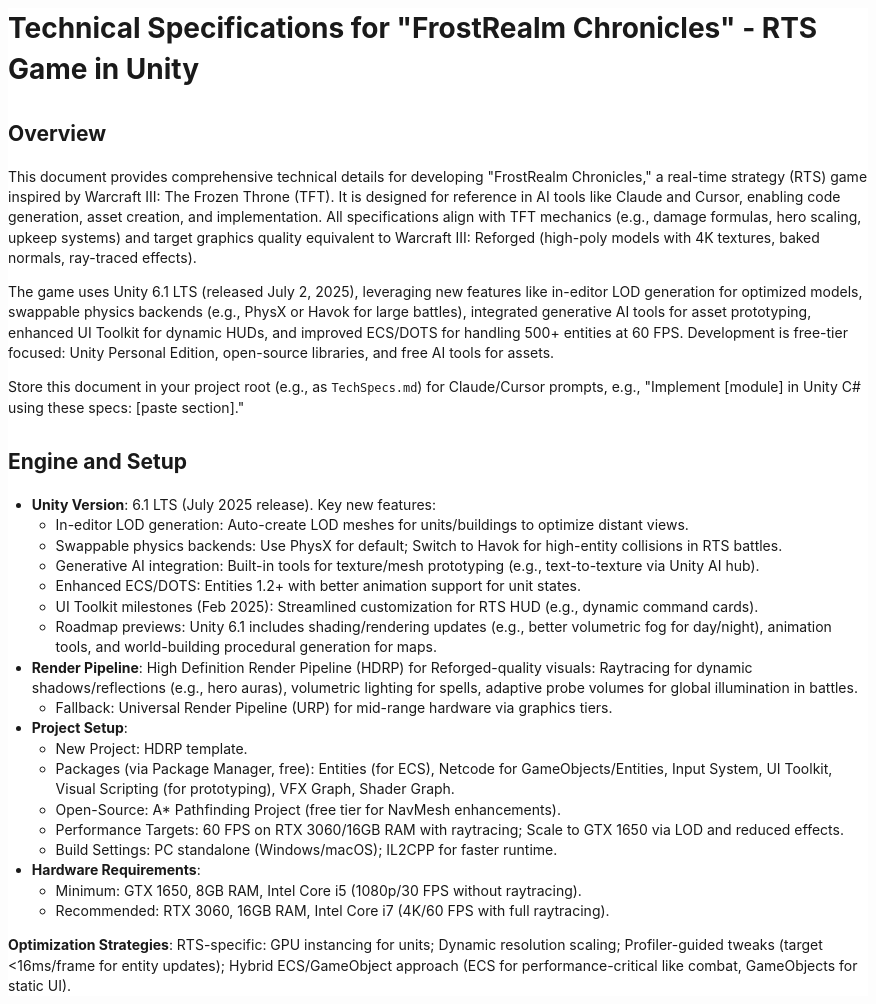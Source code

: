 # Technical Specifications for "FrostRealm Chronicles" - RTS Game in Unity

## Overview
This document provides comprehensive technical details for developing "FrostRealm Chronicles," a real-time strategy (RTS) game inspired by Warcraft III: The Frozen Throne (TFT). It is designed for reference in AI tools like Claude and Cursor, enabling code generation, asset creation, and implementation. All specifications align with TFT mechanics (e.g., damage formulas, hero scaling, upkeep systems) and target graphics quality equivalent to Warcraft III: Reforged (high-poly models with 4K textures, baked normals, ray-traced effects).

The game uses Unity 6.1 LTS (released July 2, 2025), leveraging new features like in-editor LOD generation for optimized models, swappable physics backends (e.g., PhysX or Havok for large battles), integrated generative AI tools for asset prototyping, enhanced UI Toolkit for dynamic HUDs, and improved ECS/DOTS for handling 500+ entities at 60 FPS. Development is free-tier focused: Unity Personal Edition, open-source libraries, and free AI tools for assets.

Store this document in your project root (e.g., as `TechSpecs.md`) for Claude/Cursor prompts, e.g., "Implement [module] in Unity C# using these specs: [paste section]."

## Engine and Setup
- **Unity Version**: 6.1 LTS (July 2025 release). Key new features:
  - In-editor LOD generation: Auto-create LOD meshes for units/buildings to optimize distant views.
  - Swappable physics backends: Use PhysX for default; Switch to Havok for high-entity collisions in RTS battles.
  - Generative AI integration: Built-in tools for texture/mesh prototyping (e.g., text-to-texture via Unity AI hub).
  - Enhanced ECS/DOTS: Entities 1.2+ with better animation support for unit states.
  - UI Toolkit milestones (Feb 2025): Streamlined customization for RTS HUD (e.g., dynamic command cards).
  - Roadmap previews: Unity 6.1 includes shading/rendering updates (e.g., better volumetric fog for day/night), animation tools, and world-building procedural generation for maps.
- **Render Pipeline**: High Definition Render Pipeline (HDRP) for Reforged-quality visuals: Raytracing for dynamic shadows/reflections (e.g., hero auras), volumetric lighting for spells, adaptive probe volumes for global illumination in battles.
  - Fallback: Universal Render Pipeline (URP) for mid-range hardware via graphics tiers.
- **Project Setup**:
  - New Project: HDRP template.
  - Packages (via Package Manager, free): Entities (for ECS), Netcode for GameObjects/Entities, Input System, UI Toolkit, Visual Scripting (for prototyping), VFX Graph, Shader Graph.
  - Open-Source: A* Pathfinding Project (free tier for NavMesh enhancements).
  - Performance Targets: 60 FPS on RTX 3060/16GB RAM with raytracing; Scale to GTX 1650 via LOD and reduced effects.
  - Build Settings: PC standalone (Windows/macOS); IL2CPP for faster runtime.
- **Hardware Requirements**:
  - Minimum: GTX 1650, 8GB RAM, Intel Core i5 (1080p/30 FPS without raytracing).
  - Recommended: RTX 3060, 16GB RAM, Intel Core i7 (4K/60 FPS with full raytracing).

**Optimization Strategies**: RTS-specific: GPU instancing for units; Dynamic resolution scaling; Profiler-guided tweaks (target <16ms/frame for entity updates); Hybrid ECS/GameObject approach (ECS for performance-critical like combat, GameObjects for static UI).
